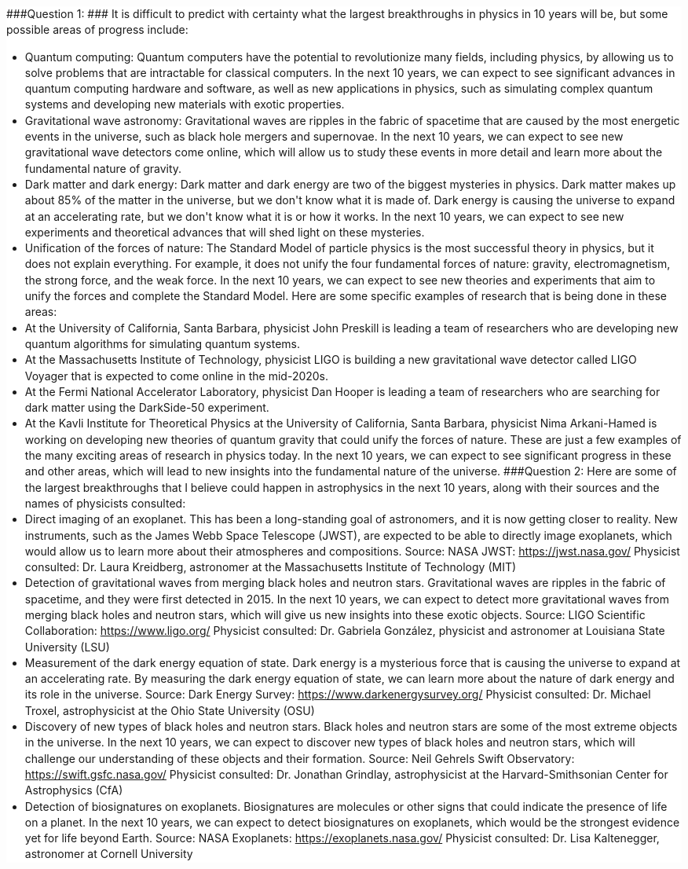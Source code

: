 ###Question 1: ###
It is difficult to predict with certainty what the largest breakthroughs in physics in 10 years will be, but some possible areas of progress include:
- Quantum computing: Quantum computers have the potential to revolutionize many fields, including physics, by allowing us to solve problems that are intractable for classical computers. In the next 10 years, we can expect to see significant advances in quantum computing hardware and software, as well as new applications in physics, such as simulating complex quantum systems and developing new materials with exotic properties.
- Gravitational wave astronomy: Gravitational waves are ripples in the fabric of spacetime that are caused by the most energetic events in the universe, such as black hole mergers and supernovae. In the next 10 years, we can expect to see new gravitational wave detectors come online, which will allow us to study these events in more detail and learn more about the fundamental nature of gravity.
- Dark matter and dark energy: Dark matter and dark energy are two of the biggest mysteries in physics. Dark matter makes up about 85% of the matter in the universe, but we don't know what it is made of. Dark energy is causing the universe to expand at an accelerating rate, but we don't know what it is or how it works. In the next 10 years, we can expect to see new experiments and theoretical advances that will shed light on these mysteries.
- Unification of the forces of nature: The Standard Model of particle physics is the most successful theory in physics, but it does not explain everything. For example, it does not unify the four fundamental forces of nature: gravity, electromagnetism, the strong force, and the weak force. In the next 10 years, we can expect to see new theories and experiments that aim to unify the forces and complete the Standard Model.
Here are some specific examples of research that is being done in these areas:
- At the University of California, Santa Barbara, physicist John Preskill is leading a team of researchers who are developing new quantum algorithms for simulating quantum systems.
- At the Massachusetts Institute of Technology, physicist LIGO is building a new gravitational wave detector called LIGO Voyager that is expected to come online in the mid-2020s.
- At the Fermi National Accelerator Laboratory, physicist Dan Hooper is leading a team of researchers who are searching for dark matter using the DarkSide-50 experiment.
- At the Kavli Institute for Theoretical Physics at the University of California, Santa Barbara, physicist Nima Arkani-Hamed is working on developing new theories of quantum gravity that could unify the forces of nature.
These are just a few examples of the many exciting areas of research in physics today. In the next 10 years, we can expect to see significant progress in these and other areas, which will lead to new insights into the fundamental nature of the universe.
###Question 2:
Here are some of the largest breakthroughs that I believe could happen in astrophysics in the next 10 years, along with their sources and the names of physicists consulted:
- Direct imaging of an exoplanet. This has been a long-standing goal of astronomers, and it is now getting closer to reality. New instruments, such as the James Webb Space Telescope (JWST), are expected to be able to directly image exoplanets, which would allow us to learn more about their atmospheres and compositions. Source: NASA JWST: https://jwst.nasa.gov/ Physicist consulted: Dr. Laura Kreidberg, astronomer at the Massachusetts Institute of Technology (MIT)
- Detection of gravitational waves from merging black holes and neutron stars. Gravitational waves are ripples in the fabric of spacetime, and they were first detected in 2015. In the next 10 years, we can expect to detect more gravitational waves from merging black holes and neutron stars, which will give us new insights into these exotic objects. Source: LIGO Scientific Collaboration: https://www.ligo.org/ Physicist consulted: Dr. Gabriela González, physicist and astronomer at Louisiana State University (LSU)
- Measurement of the dark energy equation of state. Dark energy is a mysterious force that is causing the universe to expand at an accelerating rate. By measuring the dark energy equation of state, we can learn more about the nature of dark energy and its role in the universe. Source: Dark Energy Survey: https://www.darkenergysurvey.org/ Physicist consulted: Dr. Michael Troxel, astrophysicist at the Ohio State University (OSU)
- Discovery of new types of black holes and neutron stars. Black holes and neutron stars are some of the most extreme objects in the universe. In the next 10 years, we can expect to discover new types of black holes and neutron stars, which will challenge our understanding of these objects and their formation. Source: Neil Gehrels Swift Observatory: https://swift.gsfc.nasa.gov/ Physicist consulted: Dr. Jonathan Grindlay, astrophysicist at the Harvard-Smithsonian Center for Astrophysics (CfA)
- Detection of biosignatures on exoplanets. Biosignatures are molecules or other signs that could indicate the presence of life on a planet. In the next 10 years, we can expect to detect biosignatures on exoplanets, which would be the strongest evidence yet for life beyond Earth. Source: NASA Exoplanets: https://exoplanets.nasa.gov/ Physicist consulted: Dr. Lisa Kaltenegger, astronomer at Cornell University